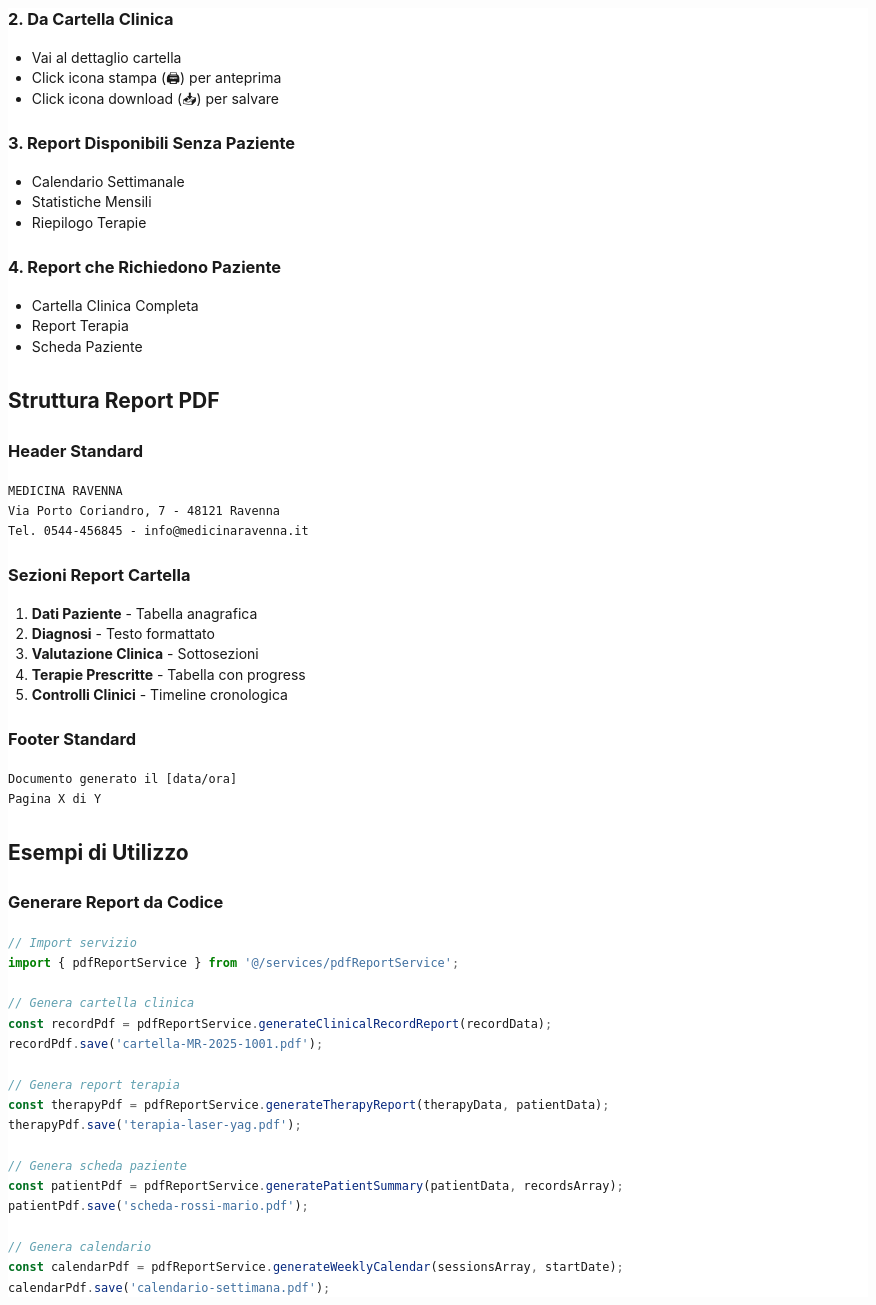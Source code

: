### 2. **Da Cartella Clinica**
- Vai al dettaglio cartella
- Click icona stampa (🖨️) per anteprima
- Click icona download (📥) per salvare

### 3. **Report Disponibili Senza Paziente**
- Calendario Settimanale
- Statistiche Mensili
- Riepilogo Terapie

### 4. **Report che Richiedono Paziente**
- Cartella Clinica Completa
- Report Terapia
- Scheda Paziente

## Struttura Report PDF

### Header Standard
```
MEDICINA RAVENNA
Via Porto Coriandro, 7 - 48121 Ravenna
Tel. 0544-456845 - info@medicinaravenna.it
```

### Sezioni Report Cartella
1. **Dati Paziente** - Tabella anagrafica
2. **Diagnosi** - Testo formattato
3. **Valutazione Clinica** - Sottosezioni
4. **Terapie Prescritte** - Tabella con progress
5. **Controlli Clinici** - Timeline cronologica

### Footer Standard
```
Documento generato il [data/ora]
Pagina X di Y
```

## Esempi di Utilizzo

### Generare Report da Codice
```javascript
// Import servizio
import { pdfReportService } from '@/services/pdfReportService';

// Genera cartella clinica
const recordPdf = pdfReportService.generateClinicalRecordReport(recordData);
recordPdf.save('cartella-MR-2025-1001.pdf');

// Genera report terapia
const therapyPdf = pdfReportService.generateTherapyReport(therapyData, patientData);
therapyPdf.save('terapia-laser-yag.pdf');

// Genera scheda paziente
const patientPdf = pdfReportService.generatePatientSummary(patientData, recordsArray);
patientPdf.save('scheda-rossi-mario.pdf');

// Genera calendario
const calendarPdf = pdfReportService.generateWeeklyCalendar(sessionsArray, startDate);
calendarPdf.save('calendario-settimana.pdf');
```
